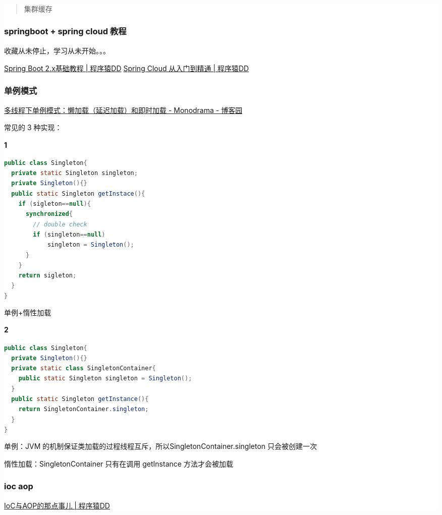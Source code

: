 > 集群缓存

### springboot + spring cloud 教程

收藏从未停止，学习从未开始。。。

[Spring Boot 2.x基础教程 | 程序猿DD](http://blog.didispace.com/spring-boot-learning-2x/)
[Spring Cloud 从入门到精通 | 程序猿DD](http://blog.didispace.com/spring-cloud-learning/)

### 单例模式

[多线程下单例模式：懒加载（延迟加载）和即时加载 - Monodrama - 博客园](https://www.cnblogs.com/jingpeipei/p/5771716.html)

常见的 3 种实现：

**1**

```java
public class Singleton{
  private static Singleton singleton;
  private Singleton(){}
  public static Singleton getInstace(){
    if (sigleton==null){
      synchronized{
        // double check
        if (singleton==null)
        	singleton = Singleton();
      }
    }
    return sigleton;
  }
}
```

单例+惰性加载

**2**

```java
public class Singleton{
  private Singleton(){}
  private static class SingletonContainer{
    public static Singleton singleton = Singleton();
  }
  public static Singleton getInstance(){
    return SingletonContainer.singleton;
  }
}
```

单例：JVM 的机制保证类加载的过程线程互斥，所以SingletonContainer.singleton 只会被创建一次

惰性加载：SingletonContainer 只有在调用 getInstance 方法才会被加载

### ioc aop

[IoC与AOP的那点事儿 | 程序猿DD](http://blog.didispace.com/spring-ioc-aop/)
